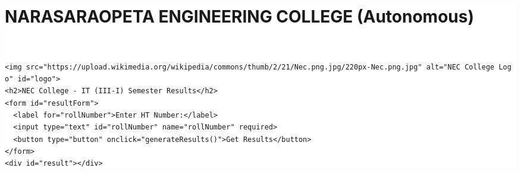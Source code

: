   <div class="container show">
    <div id="header">
      <h1>NARASARAOPETA ENGINEERING COLLEGE (Autonomous)</h1>
      <p style="color:white;">Kotappakonda Rd, Narasaraopeta, Andhra Pradesh 522601</p>
    </div>
    
    <img src="https://upload.wikimedia.org/wikipedia/commons/thumb/2/21/Nec.png.jpg/220px-Nec.png.jpg" alt="NEC College Logo" id="logo">
    <h2>NEC College - IT (III-I) Semester Results</h2>
    <form id="resultForm">
      <label for="rollNumber">Enter HT Number:</label>
      <input type="text" id="rollNumber" name="rollNumber" required>
      <button type="button" onclick="generateResults()">Get Results</button>
    </form>
    <div id="result"></div>
  </div>

  <script>
    window.onload = function() {
      setTimeout(function() {
        document.getElementById('splash-screen').classList.add('hide');
      }, 1500);
    };

    function generateResults() {
      var rollNumberInput = document.getElementById("rollNumber");
      var rollNumber = rollNumberInput.value.toUpperCase();

      if (!isValidRollNumber(rollNumber)) {
        alert("Invalid roll number format. Please enter a valid roll number within the range 22471A1201 - 22471A1270.");
        return;
      }

      var subjects = ["EITK", "OS", "DWDM", "ACD", "AWT", "DM", "AWT-LAB", "OS & CN-LAB", "ENGLISH EMPLOYABILITY SKILLS", "CSP-LAB"];
      var resultContainer = document.getElementById("result");

      resultContainer.innerHTML = "";

      var tableHTML = "<h3>Results for Roll Number " + rollNumber + "</h3>";
      tableHTML += "<table><tr><th>Subject</th><th>Grades</th><th>Points</th><th>Credits</th></tr>";

      for (var i = 0; i < subjects.length; i++) {
        var subjectResult = Math.floor(Math.random() * 11);
        var grade = calculateGrade(subjectResult);

        var credits = i === 0 ? 0 : subjectResult > 5 ? (i < 5 ? 3 : 1.5) : 0;

        tableHTML += "<tr>";
        tableHTML += "<td>" + subjects[i] + "</td>";
        tableHTML += "<td>" + grade + "</td>";
        tableHTML += "<td>" + subjectResult + " points</td>";
        tableHTML += "<td>" + credits + " credits</td>";
        tableHTML += "</tr>";
      }
